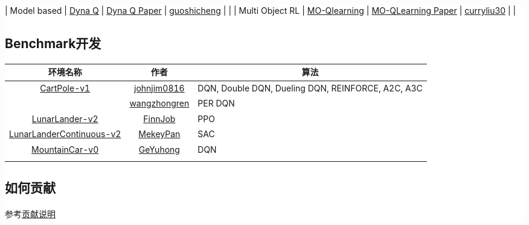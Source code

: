 |    Model based    |       [Dyna Q](./algos/DynaQ/)       | [Dyna Q Paper](https://arxiv.org/abs/1801.06176)                                                                                                   | [guoshicheng](https://github.com/gsc579)      |      |
|  Multi Object RL  | [MO-Qlearning](./algos/MO-QLearning/) | [MO-QLearning Paper](https://www.researchgate.net/publication/235698665_Scalarized_Multi-Objective_Reinforcement_Learning_Novel_Design_Techniques) | [curryliu30](https://github.com/curryliu30)   |      |

## Benchmark开发

|     环境名称     |                 作者                  |                 算法                 |
| :--------------: | :-----------------------------------: | ---------------- |
| [CartPole-v1](./envs/gym_info.md) | [johnjim0816](https://github.com/johnjim0816) | DQN, Double DQN, Dueling DQN, REINFORCE, A2C, A3C |
|  | [wangzhongren](https://github.com/wangzhongren-code) | PER DQN |
| [LunarLander-v2](./envs/gym_info.md) | [FinnJob](https://github.com/FinnJob) | PPO |
| [LunarLanderContinuous-v2](./envs/gym_info.md) | [MekeyPan](https://github.com/pmy0721) | SAC |
| [MountainCar-v0](./envs/gym_info.md) | [GeYuhong](https://github.com/GeYuhong) | DQN |
|                  |                                       |                                       |



## 如何贡献

参考[贡献说明](./CONTRIBUTING.md)
